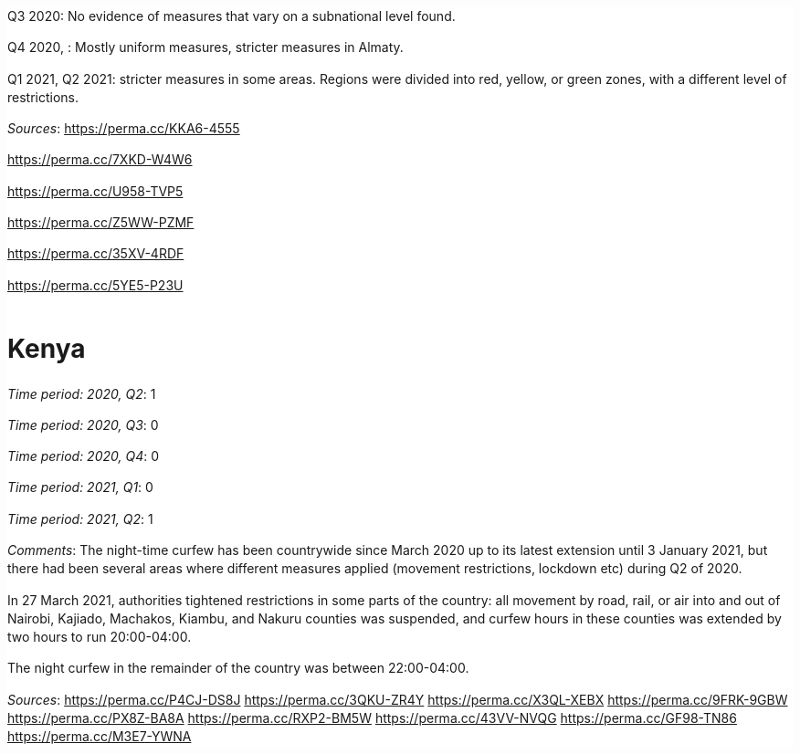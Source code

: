 Q3 2020: No evidence of measures that vary on a subnational level found.

Q4 2020, : Mostly uniform measures, stricter measures in Almaty.

Q1 2021, Q2 2021: stricter measures in some areas. Regions were divided into red, yellow, or green zones, with a different level of restrictions. 

*Sources*:
 https://perma.cc/KKA6-4555


https://perma.cc/7XKD-W4W6


https://perma.cc/U958-TVP5


https://perma.cc/Z5WW-PZMF


https://perma.cc/35XV-4RDF


https://perma.cc/5YE5-P23U



# Kenya 
*Time period: 2020, Q2*: 1

 
*Time period: 2020, Q3*: 0

 
*Time period: 2020, Q4*: 0

 
*Time period: 2021, Q1*: 0

 
*Time period: 2021, Q2*: 1

 

*Comments*:
 The night-time curfew has been countrywide since March 2020 up to its latest extension until 3 January 2021, but there had been several areas where different measures applied (movement restrictions, lockdown etc) during Q2 of 2020. 

In 27 March 2021, authorities tightened restrictions in some parts of the country: all movement by road, rail, or air into and out of Nairobi, Kajiado, Machakos, Kiambu, and Nakuru counties was suspended, and curfew hours in these counties was extended by two hours to run 20:00-04:00. 

The night curfew in the remainder of the country was between 22:00-04:00. 

*Sources*:
 https://perma.cc/P4CJ-DS8J
https://perma.cc/3QKU-ZR4Y
https://perma.cc/X3QL-XEBX
https://perma.cc/9FRK-9GBW
https://perma.cc/PX8Z-BA8A
https://perma.cc/RXP2-BM5W
https://perma.cc/43VV-NVQG
https://perma.cc/GF98-TN86
https://perma.cc/M3E7-YWNA
